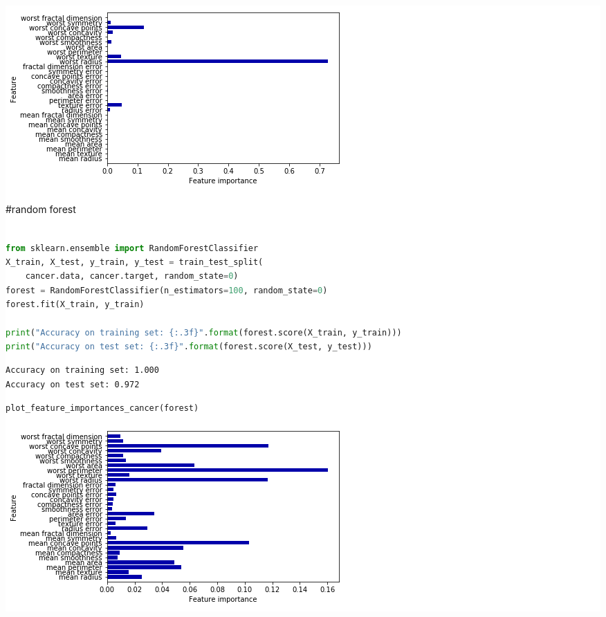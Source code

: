
![png](output_19_0.png)


#random forest


```python

from sklearn.ensemble import RandomForestClassifier
X_train, X_test, y_train, y_test = train_test_split(
    cancer.data, cancer.target, random_state=0)
forest = RandomForestClassifier(n_estimators=100, random_state=0)
forest.fit(X_train, y_train)

print("Accuracy on training set: {:.3f}".format(forest.score(X_train, y_train)))
print("Accuracy on test set: {:.3f}".format(forest.score(X_test, y_test)))
```

    Accuracy on training set: 1.000
    Accuracy on test set: 0.972
    


```python
plot_feature_importances_cancer(forest)
```


![png](output_22_0.png)
